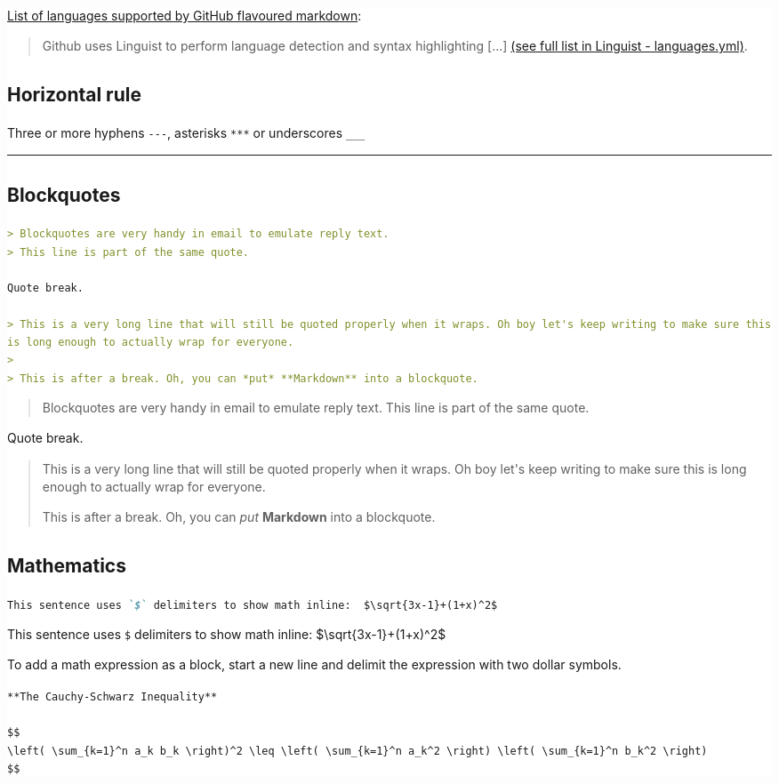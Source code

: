 [List of languages supported by GitHub flavoured markdown](https://www.rubycoloredglasses.com/2013/04/languages-supported-by-github-flavored-markdown/):

> Github uses Linguist to perform language detection and syntax highlighting [...] [(see full list in Linguist - languages.yml)](https://github.com/github-linguist/linguist/blob/master/lib/linguist/languages.yml).

## Horizontal rule

Three or more hyphens `---`, asterisks `***` or underscores `___`

---

## Blockquotes

```md
> Blockquotes are very handy in email to emulate reply text.
> This line is part of the same quote.

Quote break.

> This is a very long line that will still be quoted properly when it wraps. Oh boy let's keep writing to make sure this is long enough to actually wrap for everyone.
>
> This is after a break. Oh, you can *put* **Markdown** into a blockquote.
```

> Blockquotes are very handy in email to emulate reply text.
> This line is part of the same quote.

Quote break.

> This is a very long line that will still be quoted properly when it wraps. Oh boy let's keep writing to make sure this is long enough to actually wrap for everyone.
>
> This is after a break. Oh, you can *put* **Markdown** into a blockquote.

## Mathematics

```md
This sentence uses `$` delimiters to show math inline:  $\sqrt{3x-1}+(1+x)^2$
```

This sentence uses `$` delimiters to show math inline:  $\sqrt{3x-1}+(1+x)^2$

To add a math expression as a block, start a new line and delimit the expression with two dollar symbols.

```md
**The Cauchy-Schwarz Inequality**

$$
\left( \sum_{k=1}^n a_k b_k \right)^2 \leq \left( \sum_{k=1}^n a_k^2 \right) \left( \sum_{k=1}^n b_k^2 \right)
$$
```


[arbitrary case-insensitive reference text]: https://www.mozilla.org/en-US/
[1]: https://slashdot.org/
[link text itself]: https://github.com/
[arbitrary case-insensitive reference text]: https://www.mozilla.org/en-US/
[1]: https://slashdot.org/
[link text itself]: https://github.com/
[logo]: https://raw.githubusercontent.com/adam-p/markdown-here/master/src/common/images/icon48.png "Logo Title Text 2"
[logo]: https://raw.githubusercontent.com/adam-p/markdown-here/master/src/common/images/icon48.png "Logo Title Text 2"
[^1]: My reference.
[^2]: To add line breaks within a endnote, prefix new lines with 2 spaces.  
[^note]: Named endnotes will still render with numbers instead of the text but allow easier identification and linking.    
[^1]: My reference.
[^2]: To add line breaks within a endnote, prefix new lines with 2 spaces.  
[^note]: Named endnotes will still render with numbers instead of the text but allow easier identification and linking.    